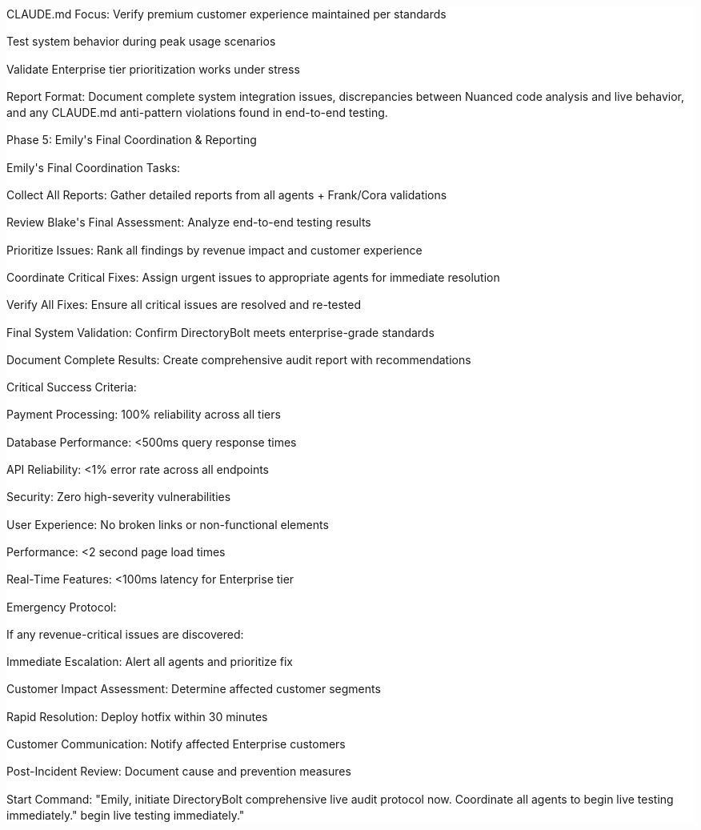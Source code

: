 CLAUDE.md Focus: Verify premium customer experience maintained per standards

Test system behavior during peak usage scenarios

Validate Enterprise tier prioritization works under stress







Report Format: Document complete system integration issues, discrepancies between Nuanced code analysis and live behavior, and any CLAUDE.md anti-pattern violations found in end-to-end testing.

Phase 5: Emily's Final Coordination \& Reporting

Emily's Final Coordination Tasks:



Collect All Reports: Gather detailed reports from all agents + Frank/Cora validations

Review Blake's Final Assessment: Analyze end-to-end testing results

Prioritize Issues: Rank all findings by revenue impact and customer experience

Coordinate Critical Fixes: Assign urgent issues to appropriate agents for immediate resolution

Verify All Fixes: Ensure all critical issues are resolved and re-tested

Final System Validation: Confirm DirectoryBolt meets enterprise-grade standards

Document Complete Results: Create comprehensive audit report with recommendations



Critical Success Criteria:



Payment Processing: 100% reliability across all tiers

Database Performance: <500ms query response times

API Reliability: <1% error rate across all endpoints

Security: Zero high-severity vulnerabilities

User Experience: No broken links or non-functional elements

Performance: <2 second page load times

Real-Time Features: <100ms latency for Enterprise tier



Emergency Protocol:

If any revenue-critical issues are discovered:



Immediate Escalation: Alert all agents and prioritize fix

Customer Impact Assessment: Determine affected customer segments

Rapid Resolution: Deploy hotfix within 30 minutes

Customer Communication: Notify affected Enterprise customers

Post-Incident Review: Document cause and prevention measures



Start Command: "Emily, initiate DirectoryBolt comprehensive live audit protocol now. Coordinate all agents to begin live testing immediately." begin live testing immediately."


